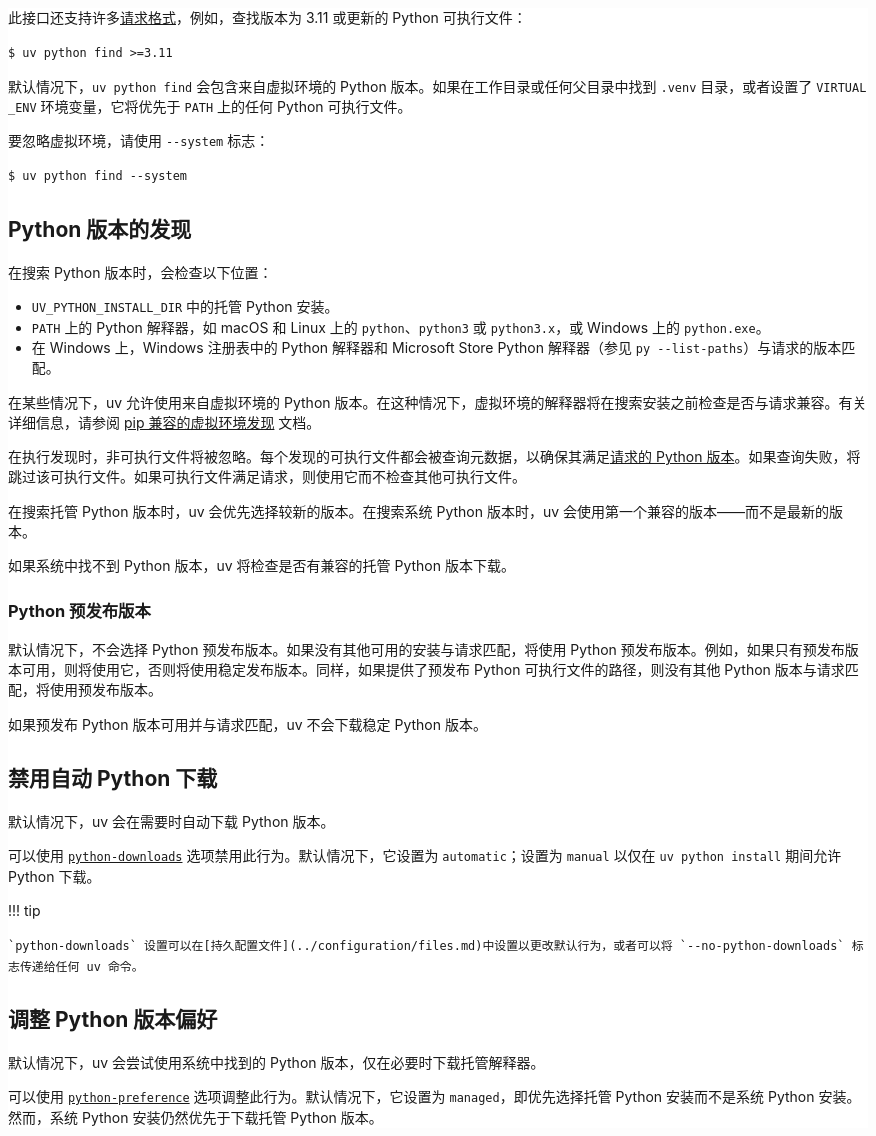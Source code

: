 此接口还支持许多[请求格式](#requesting-a-version)，例如，查找版本为 3.11 或更新的 Python 可执行文件：

```console
$ uv python find >=3.11
```

默认情况下，`uv python find` 会包含来自虚拟环境的 Python 版本。如果在工作目录或任何父目录中找到 `.venv` 目录，或者设置了 `VIRTUAL_ENV` 环境变量，它将优先于 `PATH` 上的任何 Python 可执行文件。

要忽略虚拟环境，请使用 `--system` 标志：

```console
$ uv python find --system
```

## Python 版本的发现

在搜索 Python 版本时，会检查以下位置：

- `UV_PYTHON_INSTALL_DIR` 中的托管 Python 安装。
- `PATH` 上的 Python 解释器，如 macOS 和 Linux 上的 `python`、`python3` 或 `python3.x`，或 Windows 上的 `python.exe`。
- 在 Windows 上，Windows 注册表中的 Python 解释器和 Microsoft Store Python 解释器（参见 `py --list-paths`）与请求的版本匹配。

在某些情况下，uv 允许使用来自虚拟环境的 Python 版本。在这种情况下，虚拟环境的解释器将在搜索安装之前检查是否与请求兼容。有关详细信息，请参阅 [pip 兼容的虚拟环境发现](../pip/environments.md#discovery-of-python-environments) 文档。

在执行发现时，非可执行文件将被忽略。每个发现的可执行文件都会被查询元数据，以确保其满足[请求的 Python 版本](#requesting-a-version)。如果查询失败，将跳过该可执行文件。如果可执行文件满足请求，则使用它而不检查其他可执行文件。

在搜索托管 Python 版本时，uv 会优先选择较新的版本。在搜索系统 Python 版本时，uv 会使用第一个兼容的版本——而不是最新的版本。

如果系统中找不到 Python 版本，uv 将检查是否有兼容的托管 Python 版本下载。

### Python 预发布版本

默认情况下，不会选择 Python 预发布版本。如果没有其他可用的安装与请求匹配，将使用 Python 预发布版本。例如，如果只有预发布版本可用，则将使用它，否则将使用稳定发布版本。同样，如果提供了预发布 Python 可执行文件的路径，则没有其他 Python 版本与请求匹配，将使用预发布版本。

如果预发布 Python 版本可用并与请求匹配，uv 不会下载稳定 Python 版本。

## 禁用自动 Python 下载

默认情况下，uv 会在需要时自动下载 Python 版本。

可以使用 [`python-downloads`](../reference/settings.md#python-downloads) 选项禁用此行为。默认情况下，它设置为 `automatic`；设置为 `manual` 以仅在 `uv python install` 期间允许 Python 下载。

!!! tip

    `python-downloads` 设置可以在[持久配置文件](../configuration/files.md)中设置以更改默认行为，或者可以将 `--no-python-downloads` 标志传递给任何 uv 命令。

## 调整 Python 版本偏好

默认情况下，uv 会尝试使用系统中找到的 Python 版本，仅在必要时下载托管解释器。

可以使用 [`python-preference`](../reference/settings.md#python-preference) 选项调整此行为。默认情况下，它设置为 `managed`，即优先选择托管 Python 安装而不是系统 Python 安装。然而，系统 Python 安装仍然优先于下载托管 Python 版本。
